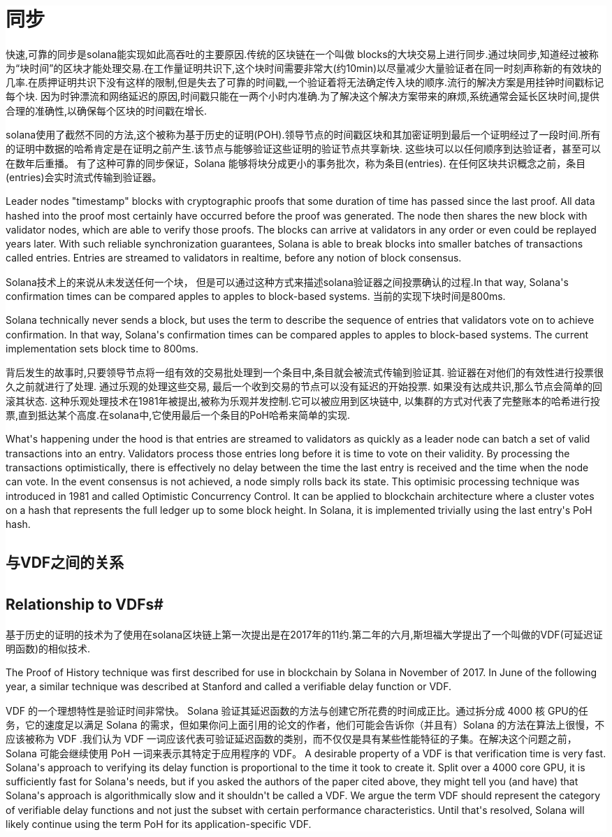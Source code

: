 # 同步

快速,可靠的同步是solana能实现如此高吞吐的主要原因.传统的区块链在一个叫做 blocks的大块交易上进行同步.通过块同步,知道经过被称为“块时间”的区块才能处理交易.在工作量证明共识下,这个块时间需要非常大(约10min)以尽量减少大量验证者在同一时刻声称新的有效块的几率.在质押证明共识下没有这样的限制,但是失去了可靠的时间戳,一个验证着将无法确定传入块的顺序.流行的解决方案是用挂钟时间戳标记每个块. 因为时钟漂流和网络延迟的原因,时间戳只能在一两个小时内准确.为了解决这个解决方案带来的麻烦,系统通常会延长区块时间,提供合理的准确性,以确保每个区块的时间戳在增长.

solana使用了截然不同的方法,这个被称为基于历史的证明(POH).领导节点的时间戳区块和其加密证明到最后一个证明经过了一段时间.所有的证明中数据的哈希肯定是在证明之前产生.该节点与能够验证这些证明的验证节点共享新块. 这些块可以以任何顺序到达验证者，甚至可以在数年后重播。 有了这种可靠的同步保证，Solana 能够将块分成更小的事务批次，称为条目(entries). 在任何区块共识概念之前，条目(entries)会实时流式传输到验证器。

Leader nodes "timestamp" blocks with cryptographic proofs that some duration of time has passed since the last proof. All data hashed into the proof most certainly have occurred before the proof was generated. The node then shares the new block with validator nodes, which are able to verify those proofs. The blocks can arrive at validators in any order or even could be replayed years later. With such reliable synchronization guarantees, Solana is able to break blocks into smaller batches of transactions called entries. Entries are streamed to validators in realtime, before any notion of block consensus.

Solana技术上的来说从未发送任何一个块， 但是可以通过这种方式来描述solana验证器之间投票确认的过程.In that way, Solana's confirmation times can be compared apples to apples to block-based systems. 当前的实现下块时间是800ms.

Solana technically never sends a block, but uses the term to describe the sequence of entries that validators vote on to achieve confirmation. In that way, Solana's confirmation times can be compared apples to apples to block-based systems. The current implementation sets block time to 800ms.

背后发生的故事时,只要领导节点将一组有效的交易批处理到一个条目中,条目就会被流式传输到验证其. 验证器在对他们的有效性进行投票很久之前就进行了处理. 通过乐观的处理这些交易, 最后一个收到交易的节点可以没有延迟的开始投票. 如果没有达成共识,那么节点会简单的回滚其状态. 这种乐观处理技术在1981年被提出,被称为乐观并发控制.它可以被应用到区块链中, 以集群的方式对代表了完整账本的哈希进行投票,直到抵达某个高度.在solana中,它使用最后一个条目的PoH哈希来简单的实现.

What's happening under the hood is that entries are streamed to validators as quickly as a leader node can batch a set of valid transactions into an entry. Validators process those entries long before it is time to vote on their validity. By processing the transactions optimistically, there is effectively no delay between the time the last entry is received and the time when the node can vote. In the event consensus is not achieved, a node simply rolls back its state. This optimisic processing technique was introduced in 1981 and called Optimistic Concurrency Control. It can be applied to blockchain architecture where a cluster votes on a hash that represents the full ledger up to some block height. In Solana, it is implemented trivially using the last entry's PoH hash.

## 与VDF之间的关系
## Relationship to VDFs#

基于历史的证明的技术为了使用在solana区块链上第一次提出是在2017年的11约.第二年的六月,斯坦福大学提出了一个叫做的VDF(可延迟证明函数)的相似技术.

The Proof of History technique was first described for use in blockchain by Solana in November of 2017. In June of the following year, a similar technique was described at Stanford and called a verifiable delay function or VDF.


VDF 的一个理想特性是验证时间非常快。 Solana 验证其延迟函数的方法与创建它所花费的时间成正比。通过拆分成 4000 核 GPU的任务，它的速度足以满足 Solana 的需求，但如果你问上面引用的论文的作者，他们可能会告诉你（并且有）Solana 的方法在算法上很慢，不应该被称为 VDF .我们认为 VDF 一词应该代表可验证延迟函数的类别，而不仅仅是具有某些性能特征的子集。在解决这个问题之前，Solana 可能会继续使用 PoH 一词来表示其特定于应用程序的 VDF。
A desirable property of a VDF is that verification time is very fast. Solana's approach to verifying its delay function is proportional to the time it took to create it. Split over a 4000 core GPU, it is sufficiently fast for Solana's needs, but if you asked the authors of the paper cited above, they might tell you (and have) that Solana's approach is algorithmically slow and it shouldn't be called a VDF. We argue the term VDF should represent the category of verifiable delay functions and not just the subset with certain performance characteristics. Until that's resolved, Solana will likely continue using the term PoH for its application-specific VDF.
